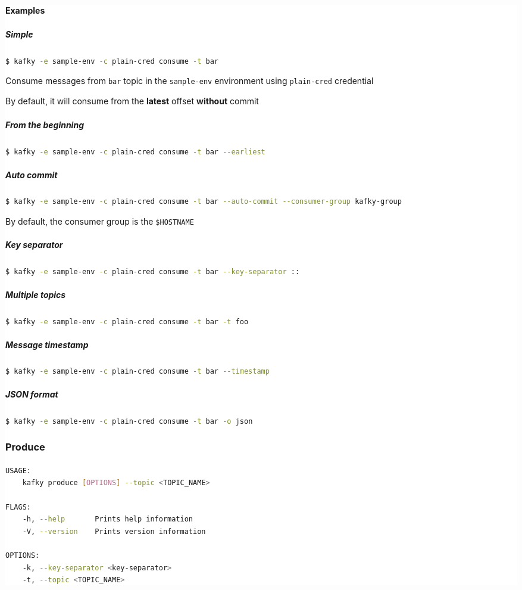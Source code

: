 #### Examples

##### Simple
```bash
$ kafky -e sample-env -c plain-cred consume -t bar
```

Consume messages from `bar` topic in the `sample-env` environment using `plain-cred` credential

By default, it will consume from the **latest** offset **without** commit

##### From the beginning

```bash
$ kafky -e sample-env -c plain-cred consume -t bar --earliest
```

##### Auto commit

```bash
$ kafky -e sample-env -c plain-cred consume -t bar --auto-commit --consumer-group kafky-group
```

By default, the consumer group is the `$HOSTNAME`

##### Key separator

```bash
$ kafky -e sample-env -c plain-cred consume -t bar --key-separator ::
```

##### Multiple topics

```bash
$ kafky -e sample-env -c plain-cred consume -t bar -t foo
```

##### Message timestamp

```bash
$ kafky -e sample-env -c plain-cred consume -t bar --timestamp
```

##### JSON format

```bash
$ kafky -e sample-env -c plain-cred consume -t bar -o json
```

### Produce

```bash
USAGE:
    kafky produce [OPTIONS] --topic <TOPIC_NAME>

FLAGS:
    -h, --help       Prints help information
    -V, --version    Prints version information

OPTIONS:
    -k, --key-separator <key-separator>    
    -t, --topic <TOPIC_NAME> 
```
